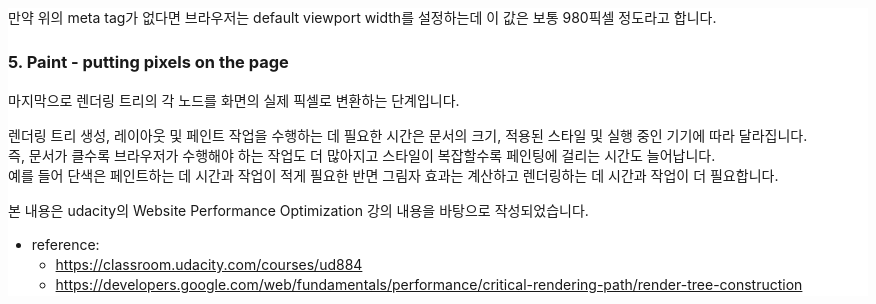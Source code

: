 만약 위의 meta tag가 없다면 브라우저는 default viewport width를 설정하는데 이 값은 보통 980픽셀 정도라고 합니다.    

### 5. Paint - putting pixels on the page

마지막으로 렌더링 트리의 각 노드를 화면의 실제 픽셀로 변환하는 단계입니다.   

렌더링 트리 생성, 레이아웃 및 페인트 작업을 수행하는 데 필요한 시간은 문서의 크기, 적용된 스타일 및 실행 중인 기기에 따라 달라집니다.   
즉, 문서가 클수록 브라우저가 수행해야 하는 작업도 더 많아지고 스타일이 복잡할수록 페인팅에 걸리는 시간도 늘어납니다.   
예를 들어 단색은 페인트하는 데 시간과 작업이 적게 필요한 반면 그림자 효과는 계산하고 렌더링하는 데 시간과 작업이 더 필요합니다.   



본 내용은 udacity의 Website Performance Optimization 강의 내용을 바탕으로 작성되었습니다.   

- reference: 
  - https://classroom.udacity.com/courses/ud884
  - https://developers.google.com/web/fundamentals/performance/critical-rendering-path/render-tree-construction


